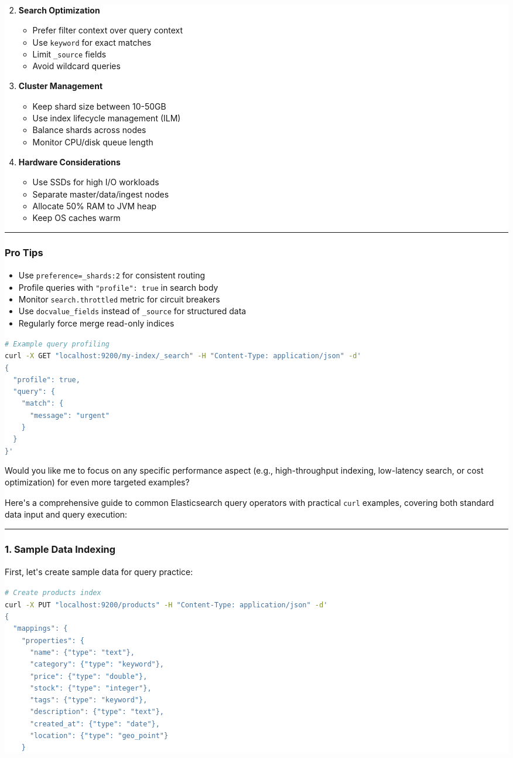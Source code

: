 2. **Search Optimization**
   - Prefer filter context over query context
   - Use `keyword` for exact matches
   - Limit `_source` fields
   - Avoid wildcard queries

3. **Cluster Management**
   - Keep shard size between 10-50GB
   - Use index lifecycle management (ILM)
   - Balance shards across nodes
   - Monitor CPU/disk queue length

4. **Hardware Considerations**
   - Use SSDs for high I/O workloads
   - Separate master/data/ingest nodes
   - Allocate 50% RAM to JVM heap
   - Keep OS caches warm

---

### **Pro Tips**
- Use `preference=_shards:2` for consistent routing
- Profile queries with `"profile": true` in search body
- Monitor `search.throttled` metric for circuit breakers
- Use `docvalue_fields` instead of `_source` for structured data
- Regularly force merge read-only indices

```bash
# Example query profiling
curl -X GET "localhost:9200/my-index/_search" -H "Content-Type: application/json" -d'
{
  "profile": true,
  "query": {
    "match": {
      "message": "urgent"
    }
  }
}'
```

Would you like me to focus on any specific performance aspect (e.g., high-throughput indexing, low-latency search, or cost optimization) for even more targeted examples?



Here's a comprehensive guide to common Elasticsearch query operators with practical `curl` examples, covering both standard data input and query execution:

---

### **1. Sample Data Indexing**
First, let's create sample data for query practice:

```bash
# Create products index
curl -X PUT "localhost:9200/products" -H "Content-Type: application/json" -d'
{
  "mappings": {
    "properties": {
      "name": {"type": "text"},
      "category": {"type": "keyword"},
      "price": {"type": "double"},
      "stock": {"type": "integer"},
      "tags": {"type": "keyword"},
      "description": {"type": "text"},
      "created_at": {"type": "date"},
      "location": {"type": "geo_point"}
    }
```